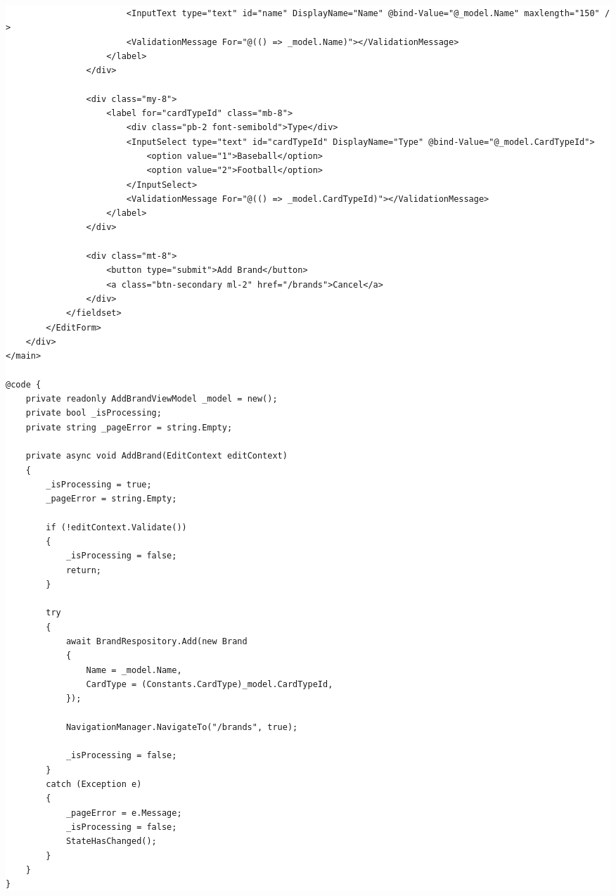 ```razor Add.razor
                        <InputText type="text" id="name" DisplayName="Name" @bind-Value="@_model.Name" maxlength="150" />
                        <ValidationMessage For="@(() => _model.Name)"></ValidationMessage>
                    </label>
                </div>

                <div class="my-8">
                    <label for="cardTypeId" class="mb-8">
                        <div class="pb-2 font-semibold">Type</div>
                        <InputSelect type="text" id="cardTypeId" DisplayName="Type" @bind-Value="@_model.CardTypeId">
                            <option value="1">Baseball</option>
                            <option value="2">Football</option>
                        </InputSelect>
                        <ValidationMessage For="@(() => _model.CardTypeId)"></ValidationMessage>
                    </label>
                </div>

                <div class="mt-8">
                    <button type="submit">Add Brand</button>
                    <a class="btn-secondary ml-2" href="/brands">Cancel</a>
                </div>
            </fieldset>
        </EditForm>
    </div>
</main>

@code {
    private readonly AddBrandViewModel _model = new();
    private bool _isProcessing;
    private string _pageError = string.Empty;

    private async void AddBrand(EditContext editContext)
    {
        _isProcessing = true;
        _pageError = string.Empty;

        if (!editContext.Validate())
        {
            _isProcessing = false;
            return;
        }

        try
        {
            await BrandRespository.Add(new Brand
            {
                Name = _model.Name,
                CardType = (Constants.CardType)_model.CardTypeId,
            });

            NavigationManager.NavigateTo("/brands", true);

            _isProcessing = false;
        }
        catch (Exception e)
        {
            _pageError = e.Message;
            _isProcessing = false;
            StateHasChanged();
        }
    }
}
```